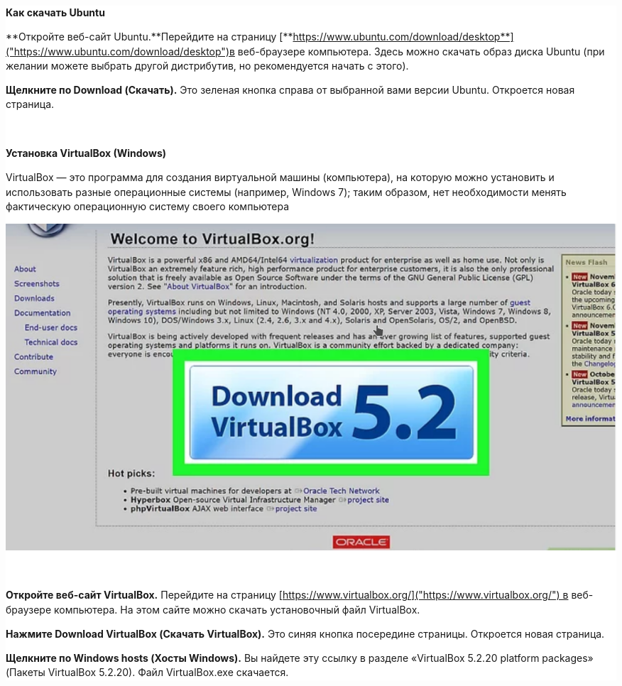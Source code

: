 **Как скачать Ubuntu**

**Откройте веб-сайт Ubuntu.**Перейдите на страницу [**https://www.ubuntu.com/download/desktop**]("https://www.ubuntu.com/download/desktop")в веб-браузере компьютера. Здесь можно скачать образ диска Ubuntu (при желании можете выбрать другой дистрибутив, но рекомендуется начать с этого).

**Щелкните по Download (Скачать).** Это зеленая кнопка справа от выбранной вами версии Ubuntu. Откроется новая страница.

 

**Установка VirtualBox (Windows)**

VirtualBox — это программа для создания виртуальной машины (компьютера), на которую можно установить и использовать разные операционные системы (например, Windows 7); таким образом, нет необходимости менять фактическую операционную систему своего компьютера

!["image.png"](../images/task_1_1.png)

 

**Откройте веб-сайт VirtualBox.** Перейдите на страницу [https://www.virtualbox.org/]("https://www.virtualbox.org/") в веб-браузере компьютера. На этом сайте можно скачать установочный файл VirtualBox.

**Нажмите Download VirtualBox (Скачать VirtualBox).** Это синяя кнопка посередине страницы. Откроется новая страница.

**Щелкните по Windows hosts (Хосты Windows).** Вы найдете эту ссылку в разделе «VirtualBox 5.2.20 platform packages» (Пакеты VirtualBox 5.2.20). Файл VirtualBox.ехе скачается.
